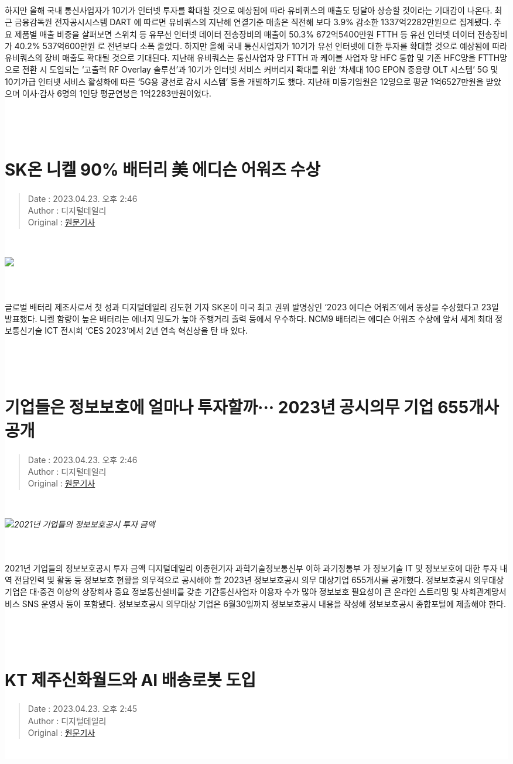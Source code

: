 하지만 올해 국내 통신사업자가 10기가 인터넷 투자를 확대할 것으로 예상됨에 따라 유비쿼스의 매출도 덩달아 상승할 것이라는 기대감이 나온다.
최근 금융감독원 전자공시시스템 DART 에 따르면 유비쿼스의 지난해 연결기준 매출은 직전해 보다 3.9% 감소한 1337억2282만원으로 집계됐다.
주요 제품별 매출 비중을 살펴보면 스위치 등 유무선 인터넷 데이터 전송장비의 매출이 50.3% 672억5400만원 FTTH 등 유선 인터넷 데이터 전송장비가 40.2% 537억600만원 로 전년보다 소폭 줄었다.
하지만 올해 국내 통신사업자가 10기가 유선 인터넷에 대한 투자를 확대할 것으로 예상됨에 따라 유비쿼스의 장비 매출도 확대될 것으로 기대된다.
지난해 유비쿼스는 통신사업자 망 FTTH 과 케이블 사업자 망 HFC 통합 및 기존 HFC망을 FTTH망으로 전환 시 도입되는 ‘고출력 RF Overlay 솔루션’과 10기가 인터넷 서비스 커버리지 확대를 위한 ‘차세대 10G EPON 중용량 OLT 시스템’ 5G 및 10기가급 인터넷 서비스 활성화에 따른 ‘5G용 광선로 감시 시스템’ 등을 개발하기도 했다.
지난해 미등기임원은 12명으로 평균 1억6527만원을 받았으며 이사·감사 6명의 1인당 평균연봉은 1억2283만원이었다.  
<br/><br/><br/>  

  
# SK온 니켈 90% 배터리 美 에디슨 어워즈 수상  
  
> Date : 2023.04.23. 오후 2:46  
> Author : 디지털데일리  
> Original : [원문기사](https://n.news.naver.com/mnews/article/138/0002147051?sid=105)  
<br/>  
  
<img src="https://imgnews.pstatic.net/image/138/2023/04/23/0002147051_001_20230423144603180.jpg?type=w647" id="img1"></img>  
<br/><br/>  
  
글로벌 배터리 제조사로서 첫 성과 디지털데일리 김도현 기자 SK온이 미국 최고 권위 발명상인 ‘2023 에디슨 어워즈’에서 동상을 수상했다고 23일 발표했다.
니켈 함량이 높은 배터리는 에너지 밀도가 높아 주행거리 출력 등에서 우수하다.
NCM9 배터리는 에디슨 어워즈 수상에 앞서 세계 최대 정보통신기술 ICT 전시회 ‘CES 2023’에서 2년 연속 혁신상을 탄 바 있다.  
<br/><br/><br/>  

  
# 기업들은 정보보호에 얼마나 투자할까··· 2023년 공시의무 기업 655개사 공개  
  
> Date : 2023.04.23. 오후 2:46  
> Author : 디지털데일리  
> Original : [원문기사](https://n.news.naver.com/mnews/article/138/0002147050?sid=105)  
<br/>  
  
<img src="https://imgnews.pstatic.net/image/138/2023/04/23/0002147050_001_20230423144601254.jpg?type=w647" id="img1"></img><em class="img_desc">2021년 기업들의 정보보호공시 투자 금액</em>  
<br/><br/>  
  
2021년 기업들의 정보보호공시 투자 금액 디지털데일리 이종현기자 과학기술정보통신부 이하 과기정통부 가 정보기술 IT 및 정보보호에 대한 투자 내역 전담인력 및 활동 등 정보보호 현황을 의무적으로 공시해야 할 2023년 정보보호공시 의무 대상기업 655개사를 공개했다.
정보보호공시 의무대상 기업은 대·중견 이상의 상장회사 중요 정보통신설비를 갖춘 기간통신사업자 이용자 수가 많아 정보보호 필요성이 큰 온라인 스트리밍 및 사회관계망서비스 SNS 운영사 등이 포함됐다.
정보보호공시 의무대상 기업은 6월30일까지 정보보호공시 내용을 작성해 정보보호공시 종합포털에 제출해야 한다.  
<br/><br/><br/>  

  
# KT 제주신화월드와 AI 배송로봇 도입  
  
> Date : 2023.04.23. 오후 2:45  
> Author : 디지털데일리  
> Original : [원문기사](https://n.news.naver.com/mnews/article/138/0002147049?sid=105)  
<br/>  
  
